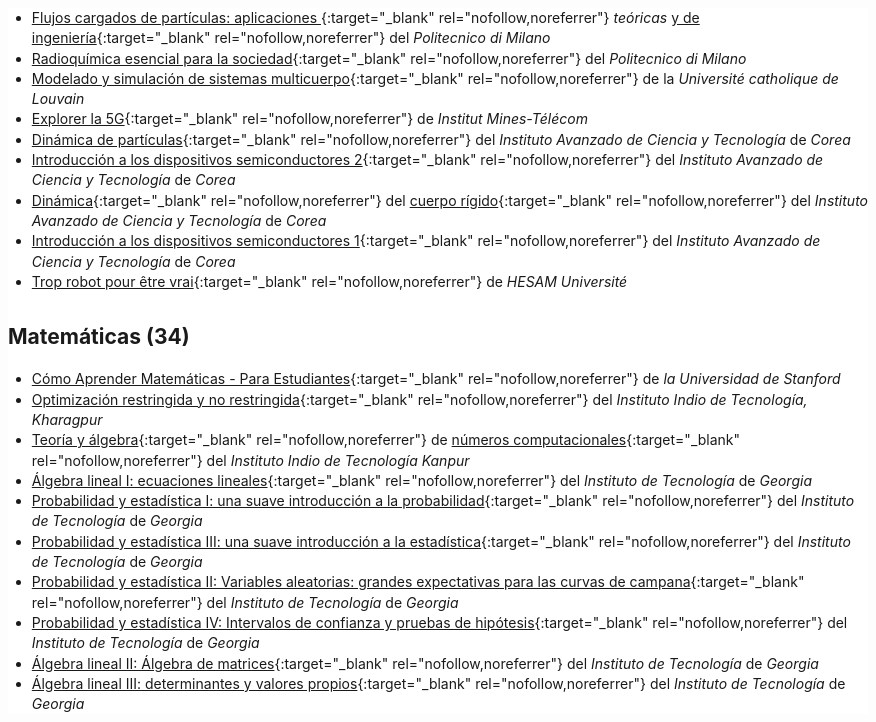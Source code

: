 - [Flujos cargados de partículas: aplicaciones ](https://www.classcentral.com/course/polimi-open-knowledge-particle-laden-flows-theory-and-engineering-applications-19415){:target="_blank" rel="nofollow,noreferrer"} *teóricas* [y de ingeniería](https://www.classcentral.com/course/polimi-open-knowledge-particle-laden-flows-theory-and-engineering-applications-19415){:target="_blank" rel="nofollow,noreferrer"} del *Politecnico di Milano*
- [Radioquímica esencial para la sociedad](https://www.classcentral.com/course/polimi-open-knowledge-essential-radiochemistry-for-society-20159){:target="_blank" rel="nofollow,noreferrer"} del *Politecnico di Milano*
- [Modelado y simulación de sistemas multicuerpo](https://www.classcentral.com/course/edx-modeling-and-simulation-of-multibody-systems-18991){:target="_blank" rel="nofollow,noreferrer"} de la *Université catholique de Louvain*
- [Explorer la 5G](https://www.classcentral.com/course/france-universite-numerique-explorer-la-5g-19093){:target="_blank" rel="nofollow,noreferrer"} de *Institut Mines-Télécom*
- [Dinámica de partículas](https://www.classcentral.com/course/particle-dynamics-20107){:target="_blank" rel="nofollow,noreferrer"} del *Instituto Avanzado de Ciencia y Tecnología* de *Corea*
- [Introducción a los dispositivos semiconductores 2](https://www.classcentral.com/course/semiconductor-2-21086){:target="_blank" rel="nofollow,noreferrer"} del *Instituto Avanzado de Ciencia y Tecnología* de *Corea*
- [Dinámica](https://www.classcentral.com/course/rigid-body-dynamics-20108){:target="_blank" rel="nofollow,noreferrer"} del [cuerpo rígido](https://www.classcentral.com/course/rigid-body-dynamics-20108){:target="_blank" rel="nofollow,noreferrer"} del *Instituto Avanzado de Ciencia y Tecnología* de *Corea*
- [Introducción a los dispositivos semiconductores 1](https://www.classcentral.com/course/semiconductor-1-21082){:target="_blank" rel="nofollow,noreferrer"} del *Instituto Avanzado de Ciencia y Tecnología* de *Corea*
- [Trop robot pour être vrai](https://www.classcentral.com/course/france-universite-numerique-trop-robot-pour-etre-vrai-19019){:target="_blank" rel="nofollow,noreferrer"} de *HESAM Université*

## Matemáticas (34)

- [Cómo Aprender Matemáticas - Para Estudiantes](https://www.classcentral.com/course/edx-como-aprender-matematicas-para-estudiantes-19072){:target="_blank" rel="nofollow,noreferrer"} de *la Universidad de Stanford*
- [Optimización restringida y no restringida](https://www.classcentral.com/course/swayam-constrained-and-unconstrained-optimization-19832){:target="_blank" rel="nofollow,noreferrer"} del *Instituto Indio de Tecnología, Kharagpur*
- [Teoría y álgebra](https://www.classcentral.com/course/swayam-computational-number-theory-and-algebra-19827){:target="_blank" rel="nofollow,noreferrer"} de [números computacionales](https://www.classcentral.com/course/swayam-computational-number-theory-and-algebra-19827){:target="_blank" rel="nofollow,noreferrer"} del *Instituto Indio de Tecnología Kanpur*
- [Álgebra lineal I: ecuaciones lineales](https://www.classcentral.com/course/edx-linear-algebra-i-linear-equations-20958){:target="_blank" rel="nofollow,noreferrer"} del *Instituto de Tecnología* de *Georgia*
- [Probabilidad y estadística I: una suave introducción a la probabilidad](https://www.classcentral.com/course/edx-probability-and-statistics-i-a-gentle-introduction-to-probability-20610){:target="_blank" rel="nofollow,noreferrer"} del *Instituto de Tecnología* de *Georgia*
- [Probabilidad y estadística III: una suave introducción a la estadística](https://www.classcentral.com/course/edx-probability-and-statistics-iii-a-gentle-introduction-to-statistics-20609){:target="_blank" rel="nofollow,noreferrer"} del *Instituto de Tecnología* de *Georgia*
- [Probabilidad y estadística II: Variables aleatorias: grandes expectativas para las curvas de campana](https://www.classcentral.com/course/edx-probability-and-statistics-ii-random-variables-great-expectations-to-bell-curves-20608){:target="_blank" rel="nofollow,noreferrer"} del *Instituto de Tecnología* de *Georgia*
- [Probabilidad y estadística IV: Intervalos de confianza y pruebas de hipótesis](https://www.classcentral.com/course/edx-probability-and-statistics-iv-confidence-intervals-and-hypothesis-tests-20607){:target="_blank" rel="nofollow,noreferrer"} del *Instituto de Tecnología* de *Georgia*
- [Álgebra lineal II: Álgebra de matrices](https://www.classcentral.com/course/edx-linear-algebra-ii-matrix-algebra-20932){:target="_blank" rel="nofollow,noreferrer"} del *Instituto de Tecnología* de *Georgia*
- [Álgebra lineal III: determinantes y valores propios](https://www.classcentral.com/course/edx-linear-algebra-iii-determinants-and-eigenvalues-20933){:target="_blank" rel="nofollow,noreferrer"} del *Instituto de Tecnología* de *Georgia*